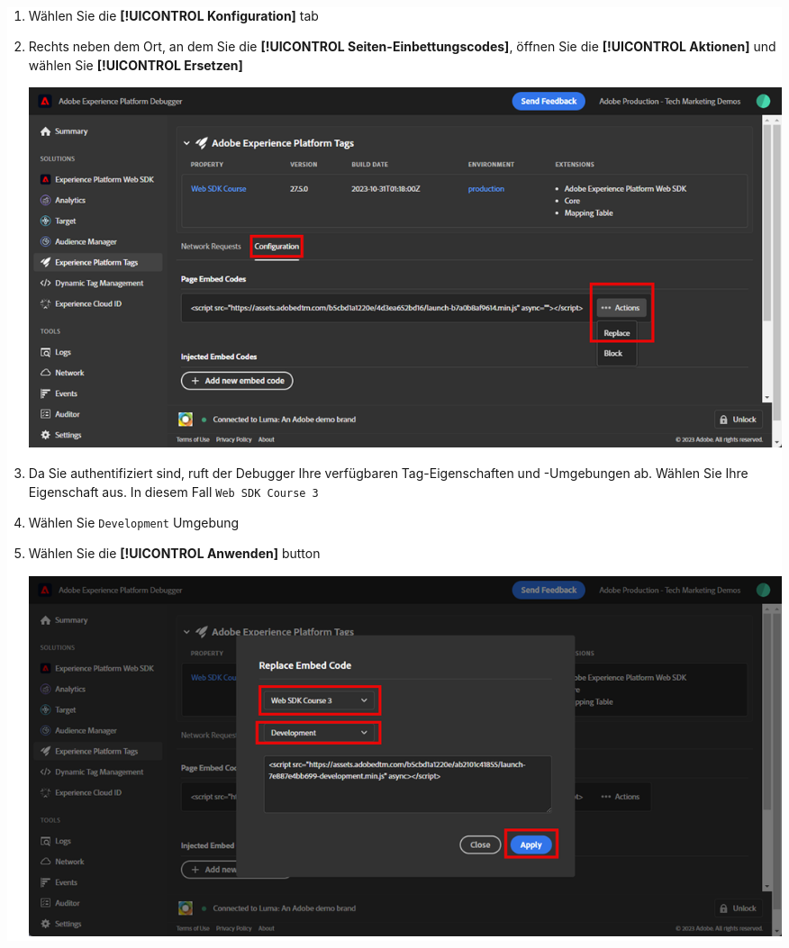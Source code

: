 1. Wählen Sie die **[!UICONTROL Konfiguration]** tab
1. Rechts neben dem Ort, an dem Sie die **[!UICONTROL Seiten-Einbettungscodes]**, öffnen Sie die **[!UICONTROL Aktionen]** und wählen Sie **[!UICONTROL Ersetzen]**

   ![Aktionen auswählen > Ersetzen](assets/validate-switch-environment.png)

1. Da Sie authentifiziert sind, ruft der Debugger Ihre verfügbaren Tag-Eigenschaften und -Umgebungen ab. Wählen Sie Ihre Eigenschaft aus. In diesem Fall `Web SDK Course 3`
1. Wählen Sie `Development` Umgebung
1. Wählen Sie die **[!UICONTROL Anwenden]** button

   ![Auswählen der alternativen Tag-Eigenschaft](assets/validate-switch-selection.png)

